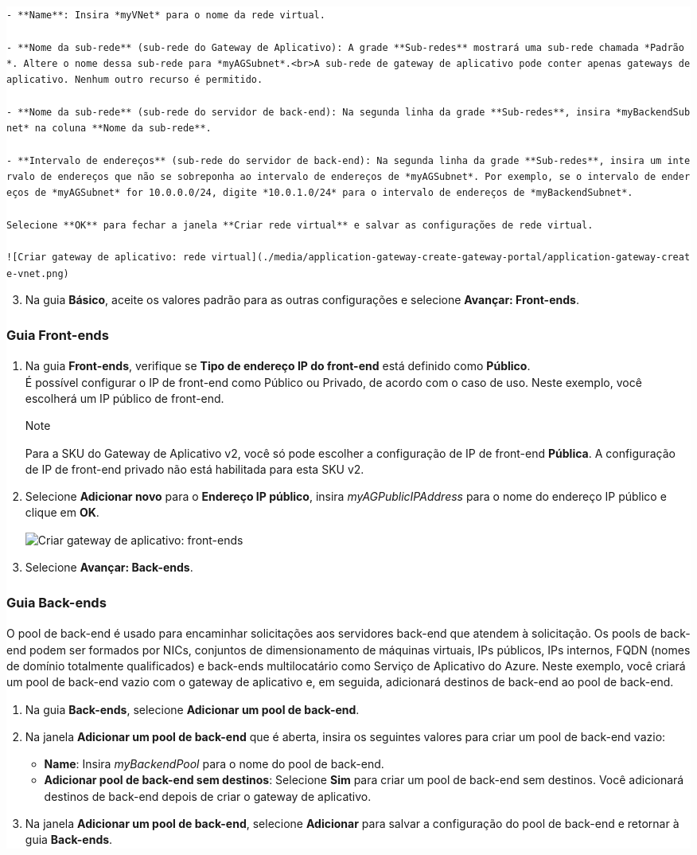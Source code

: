     - **Name**: Insira *myVNet* para o nome da rede virtual.

    - **Nome da sub-rede** (sub-rede do Gateway de Aplicativo): A grade **Sub-redes** mostrará uma sub-rede chamada *Padrão*. Altere o nome dessa sub-rede para *myAGSubnet*.<br>A sub-rede de gateway de aplicativo pode conter apenas gateways de aplicativo. Nenhum outro recurso é permitido.

    - **Nome da sub-rede** (sub-rede do servidor de back-end): Na segunda linha da grade **Sub-redes**, insira *myBackendSubnet* na coluna **Nome da sub-rede**.

    - **Intervalo de endereços** (sub-rede do servidor de back-end): Na segunda linha da grade **Sub-redes**, insira um intervalo de endereços que não se sobreponha ao intervalo de endereços de *myAGSubnet*. Por exemplo, se o intervalo de endereços de *myAGSubnet* for 10.0.0.0/24, digite *10.0.1.0/24* para o intervalo de endereços de *myBackendSubnet*.

    Selecione **OK** para fechar a janela **Criar rede virtual** e salvar as configurações de rede virtual.

    ![Criar gateway de aplicativo: rede virtual](./media/application-gateway-create-gateway-portal/application-gateway-create-vnet.png)
    
3. Na guia **Básico**, aceite os valores padrão para as outras configurações e selecione **Avançar: Front-ends**.

### <a name="frontends-tab"></a>Guia Front-ends

1. Na guia **Front-ends**, verifique se **Tipo de endereço IP do front-end** está definido como **Público**. <br>É possível configurar o IP de front-end como Público ou Privado, de acordo com o caso de uso. Neste exemplo, você escolherá um IP público de front-end.
   > [!NOTE]
   > Para a SKU do Gateway de Aplicativo v2, você só pode escolher a configuração de IP de front-end **Pública**. A configuração de IP de front-end privado não está habilitada para esta SKU v2.

2. Selecione **Adicionar novo** para o **Endereço IP público**, insira *myAGPublicIPAddress* para o nome do endereço IP público e clique em **OK**. 

   ![Criar gateway de aplicativo: front-ends](./media/application-gateway-create-gateway-portal/application-gateway-create-frontends.png)

3. Selecione **Avançar: Back-ends**.

### <a name="backends-tab"></a>Guia Back-ends

O pool de back-end é usado para encaminhar solicitações aos servidores back-end que atendem à solicitação. Os pools de back-end podem ser formados por NICs, conjuntos de dimensionamento de máquinas virtuais, IPs públicos, IPs internos, FQDN (nomes de domínio totalmente qualificados) e back-ends multilocatário como Serviço de Aplicativo do Azure. Neste exemplo, você criará um pool de back-end vazio com o gateway de aplicativo e, em seguida, adicionará destinos de back-end ao pool de back-end.

1. Na guia **Back-ends**, selecione **Adicionar um pool de back-end**.

2. Na janela **Adicionar um pool de back-end** que é aberta, insira os seguintes valores para criar um pool de back-end vazio:

    - **Name**: Insira *myBackendPool* para o nome do pool de back-end.
    - **Adicionar pool de back-end sem destinos**: Selecione **Sim** para criar um pool de back-end sem destinos. Você adicionará destinos de back-end depois de criar o gateway de aplicativo.

3. Na janela **Adicionar um pool de back-end**, selecione **Adicionar** para salvar a configuração do pool de back-end e retornar à guia **Back-ends**.
